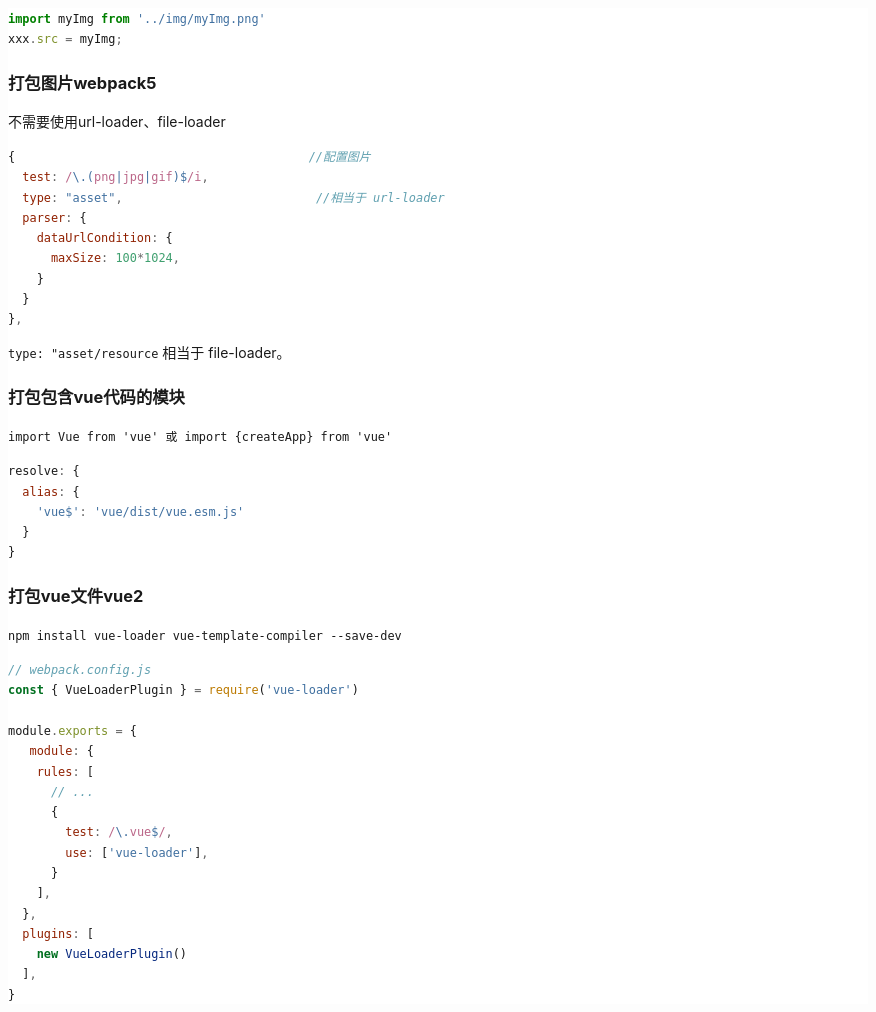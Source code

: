 ```js
import myImg from '../img/myImg.png'
xxx.src = myImg;
```





### 打包图片webpack5

不需要使用url-loader、file-loader

```js
{                                         //配置图片
  test: /\.(png|jpg|gif)$/i,
  type: "asset",                           //相当于 url-loader
  parser: {
    dataUrlCondition: {
      maxSize: 100*1024,
    }
  }
},
```

`type: "asset/resource` 相当于 file-loader。





### 打包包含vue代码的模块

 `import Vue from 'vue' 或 import {createApp} from 'vue' `

```javascript
resolve: {
  alias: {
    'vue$': 'vue/dist/vue.esm.js'
  }
}
```





### 打包vue文件vue2

 `npm install vue-loader vue-template-compiler --save-dev`

```javascript
// webpack.config.js
const { VueLoaderPlugin } = require('vue-loader')

module.exports = {
   module: {
    rules: [
      // ...
      {
        test: /\.vue$/,
        use: ['vue-loader'],
      }
    ],
  },
  plugins: [
    new VueLoaderPlugin()
  ],
}
```
